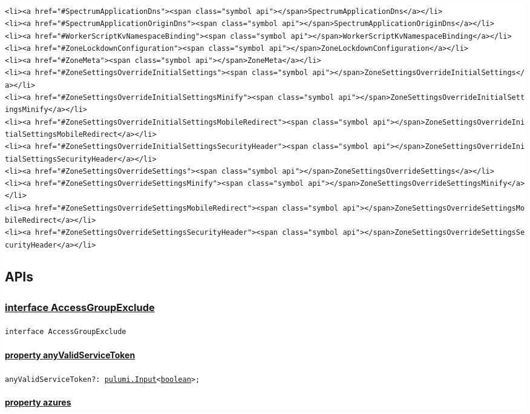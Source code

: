     <li><a href="#SpectrumApplicationDns"><span class="symbol api"></span>SpectrumApplicationDns</a></li>
    <li><a href="#SpectrumApplicationOriginDns"><span class="symbol api"></span>SpectrumApplicationOriginDns</a></li>
    <li><a href="#WorkerScriptKvNamespaceBinding"><span class="symbol api"></span>WorkerScriptKvNamespaceBinding</a></li>
    <li><a href="#ZoneLockdownConfiguration"><span class="symbol api"></span>ZoneLockdownConfiguration</a></li>
    <li><a href="#ZoneMeta"><span class="symbol api"></span>ZoneMeta</a></li>
    <li><a href="#ZoneSettingsOverrideInitialSettings"><span class="symbol api"></span>ZoneSettingsOverrideInitialSettings</a></li>
    <li><a href="#ZoneSettingsOverrideInitialSettingsMinify"><span class="symbol api"></span>ZoneSettingsOverrideInitialSettingsMinify</a></li>
    <li><a href="#ZoneSettingsOverrideInitialSettingsMobileRedirect"><span class="symbol api"></span>ZoneSettingsOverrideInitialSettingsMobileRedirect</a></li>
    <li><a href="#ZoneSettingsOverrideInitialSettingsSecurityHeader"><span class="symbol api"></span>ZoneSettingsOverrideInitialSettingsSecurityHeader</a></li>
    <li><a href="#ZoneSettingsOverrideSettings"><span class="symbol api"></span>ZoneSettingsOverrideSettings</a></li>
    <li><a href="#ZoneSettingsOverrideSettingsMinify"><span class="symbol api"></span>ZoneSettingsOverrideSettingsMinify</a></li>
    <li><a href="#ZoneSettingsOverrideSettingsMobileRedirect"><span class="symbol api"></span>ZoneSettingsOverrideSettingsMobileRedirect</a></li>
    <li><a href="#ZoneSettingsOverrideSettingsSecurityHeader"><span class="symbol api"></span>ZoneSettingsOverrideSettingsSecurityHeader</a></li>
</ul>




<h2 id="apis">APIs</h2>
<h3 class="pdoc-module-header" id="AccessGroupExclude" data-link-title="AccessGroupExclude">
    <a href="https://github.com/pulumi/pulumi-cloudflare/blob/9605b446ebaf597efbfdb63199e10a6dadba850a/sdk/nodejs/types/input.ts#L7">
        interface <strong>AccessGroupExclude</strong>
    </a>
</h3>

<pre class="highlight"><code><span class='kr'>interface</span> <span class='nx'>AccessGroupExclude</span></code></pre>
<h4 class="pdoc-member-header" id="AccessGroupExclude-anyValidServiceToken">
<a class="pdoc-child-name" href="https://github.com/pulumi/pulumi-cloudflare/blob/9605b446ebaf597efbfdb63199e10a6dadba850a/sdk/nodejs/types/input.ts#L8">property <b>anyValidServiceToken</b></a>
</h4>

<pre class="highlight"><code><span class='kd'></span>anyValidServiceToken?: <a href='/docs/reference/pkg/nodejs/pulumi/pulumi/#Input'>pulumi.Input</a>&lt;<span class='kd'><a href='https://developer.mozilla.org/en-US/docs/Web/JavaScript/Reference/Global_Objects/Boolean'>boolean</a></span>&gt;;</code></pre>
<h4 class="pdoc-member-header" id="AccessGroupExclude-azures">
<a class="pdoc-child-name" href="https://github.com/pulumi/pulumi-cloudflare/blob/9605b446ebaf597efbfdb63199e10a6dadba850a/sdk/nodejs/types/input.ts#L9">property <b>azures</b></a>
</h4>
